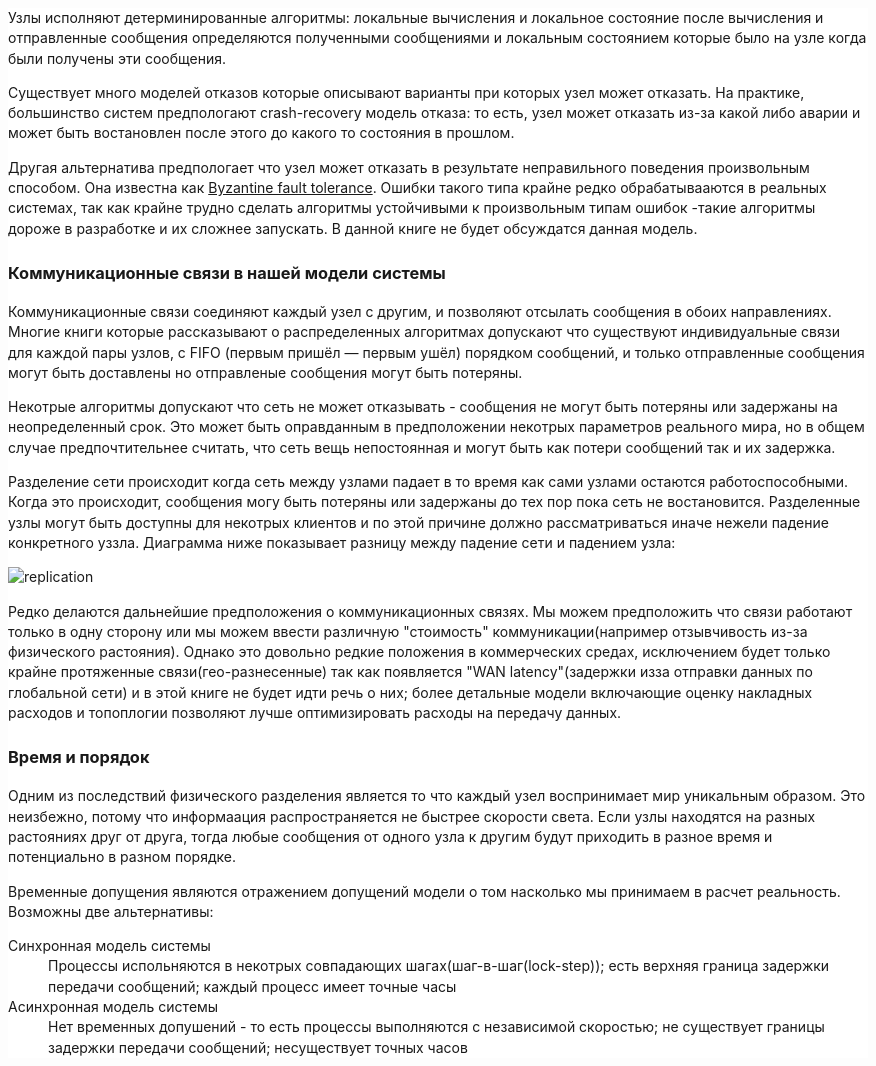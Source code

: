 Узлы исполняют детерминированные алгоритмы: локальные вычисления и локальное состояние после вычисления и отправленные сообщения определяются полученными сообщениями и локальным состоянием которые было на узле когда были получены эти сообщения.

Существует много моделей отказов которые описывают варианты при которых узел может отказать. На практике, большинство систем предпологают crash-recovery модель отказа: то есть, узел может отказать из-за какой либо аварии и может быть востановлен после этого до какого то состояния в прошлом.

Другая альтернатива предпологает что узел может отказать в результате неправильного поведения произвольным способом. Она известна как [Byzantine fault tolerance](http://en.wikipedia.org/wiki/Byzantine_fault_tolerance). Ошибки такого типа крайне редко обрабатывааются в реальных системах, так как крайне трудно сделать алгоритмы устойчивыми к произвольным типам ошибок -такие алгоритмы дороже в разработке и их сложнее запускать. В данной книге не будет обсуждатся данная модель.

### Коммуникационные связи в нашей модели системы

Коммуникационные связи соединяют каждый узел с другим, и позволяют отсылать сообщения в обоих направлениях. Многие книги которые рассказывают о распределенных алгоритмах допускают что существуют индивидуальные связи для каждой пары узлов, с FIFO (первым пришёл — первым ушёл) порядком сообщений, и только отправленные сообщения могут быть доставлены но отправленые сообщения могут быть потеряны.

Некотрые алгоритмы допускают что сеть не может отказывать - сообщения не могут быть потеряны или задержаны на неопределенный срок. Это может быть оправданным в предположении некотрых параметров реального мира, но в общем случае предпочтительнее считать, что сеть вещь непостоянная и могут быть как потери сообщений так и их задержка.

Разделение сети происходит когда сеть между узлами падает в то время как сами узлами остаются работоспособными. Когда это происходит, сообщения могу быть потеряны или задержаны до тех пор пока сеть не востановится. Разделенные узлы могут быть доступны для некотрых клиентов и по этой причине должно рассматриваться иначе нежели падение конкретного уззла. Диаграмма ниже показывает разницу между падение сети и падением узла:

<img src="images/system-of-2.png" alt="replication" style="max-height: 100px;">

Редко делаются дальнейшие предположения о коммуникационных связях. Мы можем предположить что связи работают только в одну сторону или мы можем ввести различную "стоимость" коммуникации(например отзывчивость из-за физического растояния). Однако это довольно редкие положения в коммерческих средах, исключением будет только крайне протяженные связи(гео-разнесенные) так как появляется "WAN latency"(задержки изза отправки данных по глобальной сети) и в этой книге не будет идти речь о них; более детальные модели включающие оценку накладных расходов и топоплогии позволяют лучше оптимизировать расходы на передачу данных.

### Время и порядок

Одним из последствий физического разделения является то что каждый узел воспринимает мир уникальным образом. Это неизбежно, потому что информаация распространяется не быстрее скорости света. Если узлы находятся на разных растояниях друг от друга, тогда любые сообщения от одного узла к другим будут приходить в разное время и потенциально в разном порядке.

Временные допущения являются отражением допущений модели о том насколько мы принимаем в расчет реальность. Возможны две альтернативы:

<dl>
  <dt>Синхронная модель системы</dt>
  <dd>Процессы испольняются в некотрых совпадающих шагах(шаг-в-шаг(lock-step)); есть верхняя граница задержки передачи сообщений; каждый процесс имеет точные часы</dd>
  <dt>Асинхронная модель системы</dt>
  <dd>Нет временных допушений - то есть процессы выполняются с независимой скоростью; не существует границы задержки передачи сообщений; несуществует точных часов</dd>
</dl>
